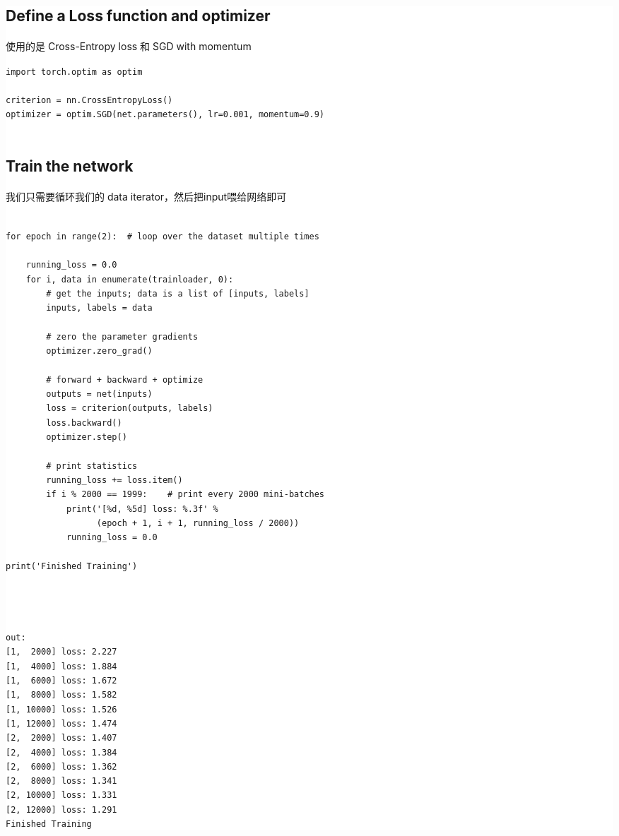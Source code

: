 ## Define a Loss function and optimizer

使用的是 Cross-Entropy loss 和 SGD with momentum

```
import torch.optim as optim

criterion = nn.CrossEntropyLoss()
optimizer = optim.SGD(net.parameters(), lr=0.001, momentum=0.9)


```


## Train the network

我们只需要循环我们的 data iterator，然后把input喂给网络即可

```

for epoch in range(2):  # loop over the dataset multiple times

    running_loss = 0.0
    for i, data in enumerate(trainloader, 0):
        # get the inputs; data is a list of [inputs, labels]
        inputs, labels = data

        # zero the parameter gradients
        optimizer.zero_grad()

        # forward + backward + optimize
        outputs = net(inputs)
        loss = criterion(outputs, labels)
        loss.backward()
        optimizer.step()

        # print statistics
        running_loss += loss.item()
        if i % 2000 == 1999:    # print every 2000 mini-batches
            print('[%d, %5d] loss: %.3f' %
                  (epoch + 1, i + 1, running_loss / 2000))
            running_loss = 0.0

print('Finished Training')




out:
[1,  2000] loss: 2.227
[1,  4000] loss: 1.884
[1,  6000] loss: 1.672
[1,  8000] loss: 1.582
[1, 10000] loss: 1.526
[1, 12000] loss: 1.474
[2,  2000] loss: 1.407
[2,  4000] loss: 1.384
[2,  6000] loss: 1.362
[2,  8000] loss: 1.341
[2, 10000] loss: 1.331
[2, 12000] loss: 1.291
Finished Training

```
